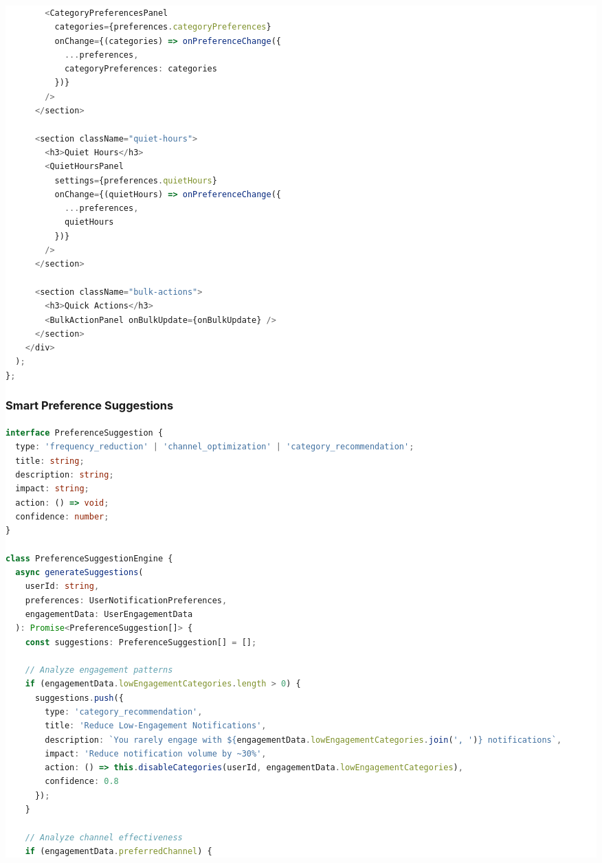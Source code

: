 ```typescript
        <CategoryPreferencesPanel
          categories={preferences.categoryPreferences}
          onChange={(categories) => onPreferenceChange({
            ...preferences,
            categoryPreferences: categories
          })}
        />
      </section>
      
      <section className="quiet-hours">
        <h3>Quiet Hours</h3>
        <QuietHoursPanel
          settings={preferences.quietHours}
          onChange={(quietHours) => onPreferenceChange({
            ...preferences,
            quietHours
          })}
        />
      </section>
      
      <section className="bulk-actions">
        <h3>Quick Actions</h3>
        <BulkActionPanel onBulkUpdate={onBulkUpdate} />
      </section>
    </div>
  );
};
```

### Smart Preference Suggestions
```typescript
interface PreferenceSuggestion {
  type: 'frequency_reduction' | 'channel_optimization' | 'category_recommendation';
  title: string;
  description: string;
  impact: string;
  action: () => void;
  confidence: number;
}

class PreferenceSuggestionEngine {
  async generateSuggestions(
    userId: string,
    preferences: UserNotificationPreferences,
    engagementData: UserEngagementData
  ): Promise<PreferenceSuggestion[]> {
    const suggestions: PreferenceSuggestion[] = [];
    
    // Analyze engagement patterns
    if (engagementData.lowEngagementCategories.length > 0) {
      suggestions.push({
        type: 'category_recommendation',
        title: 'Reduce Low-Engagement Notifications',
        description: `You rarely engage with ${engagementData.lowEngagementCategories.join(', ')} notifications`,
        impact: 'Reduce notification volume by ~30%',
        action: () => this.disableCategories(userId, engagementData.lowEngagementCategories),
        confidence: 0.8
      });
    }
    
    // Analyze channel effectiveness
    if (engagementData.preferredChannel) {
```